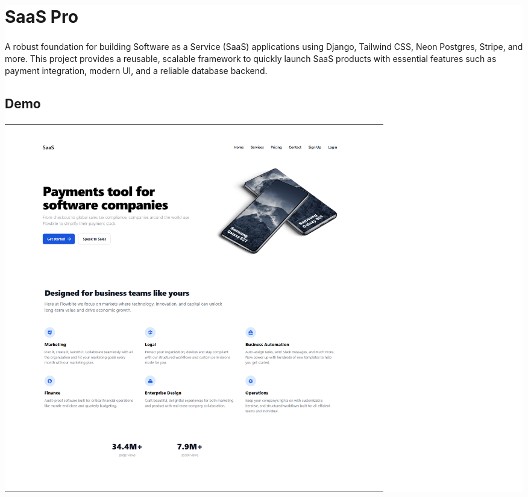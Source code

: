 # SaaS Pro
A robust foundation for building Software as a Service (SaaS) applications using Django, Tailwind CSS, Neon Postgres, Stripe, and more. This project provides a reusable, scalable framework to quickly launch SaaS products with essential features such as payment integration, modern UI, and a reliable database backend.
## Demo 
<table>
  <tr>
    <td><img src="https://github.com/tktony/saas-pro/blob/main/demo/home.png?raw=true" alt="Home Page" width="600" height="600"></td>
    <td>